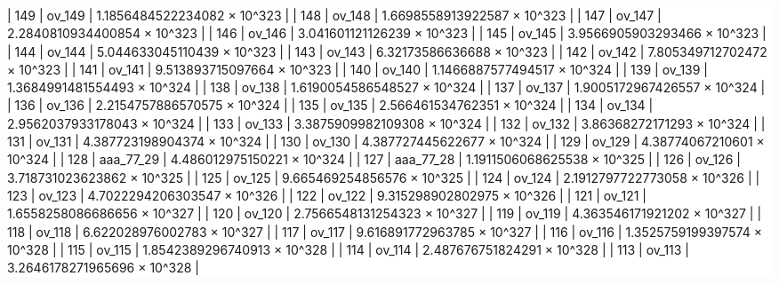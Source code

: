 | 149 | ov_149 | 1.1856484522234082 × 10^323 |
| 148 | ov_148 | 1.6698558913922587 × 10^323 |
| 147 | ov_147 | 2.2840810934400854 × 10^323 |
| 146 | ov_146 | 3.041601121126239 × 10^323 |
| 145 | ov_145 | 3.9566905903293466 × 10^323 |
| 144 | ov_144 | 5.044633045110439 × 10^323 |
| 143 | ov_143 | 6.32173586636688 × 10^323 |
| 142 | ov_142 | 7.805349712702472 × 10^323 |
| 141 | ov_141 | 9.513893715097664 × 10^323 |
| 140 | ov_140 | 1.1466887577494517 × 10^324 |
| 139 | ov_139 | 1.3684991481554493 × 10^324 |
| 138 | ov_138 | 1.6190054586548527 × 10^324 |
| 137 | ov_137 | 1.9005172967426557 × 10^324 |
| 136 | ov_136 | 2.2154757886570575 × 10^324 |
| 135 | ov_135 | 2.566461534762351 × 10^324 |
| 134 | ov_134 | 2.9562037933178043 × 10^324 |
| 133 | ov_133 | 3.3875909982109308 × 10^324 |
| 132 | ov_132 | 3.86368272171293 × 10^324 |
| 131 | ov_131 | 4.387723198904374 × 10^324 |
| 130 | ov_130 | 4.387727445622677 × 10^324 |
| 129 | ov_129 | 4.38774067210601 × 10^324 |
| 128 | aaa_77_29 | 4.486012975150221 × 10^324 |
| 127 | aaa_77_28 | 1.1911506068625538 × 10^325 |
| 126 | ov_126 | 3.718731023623862 × 10^325 |
| 125 | ov_125 | 9.665469254856576 × 10^325 |
| 124 | ov_124 | 2.1912797722773058 × 10^326 |
| 123 | ov_123 | 4.7022294206303547 × 10^326 |
| 122 | ov_122 | 9.315298902802975 × 10^326 |
| 121 | ov_121 | 1.6558258086686656 × 10^327 |
| 120 | ov_120 | 2.7566548131254323 × 10^327 |
| 119 | ov_119 | 4.363546171921202 × 10^327 |
| 118 | ov_118 | 6.622028976002783 × 10^327 |
| 117 | ov_117 | 9.616891772963785 × 10^327 |
| 116 | ov_116 | 1.3525759199397574 × 10^328 |
| 115 | ov_115 | 1.8542389296740913 × 10^328 |
| 114 | ov_114 | 2.487676751824291 × 10^328 |
| 113 | ov_113 | 3.2646178271965696 × 10^328 |